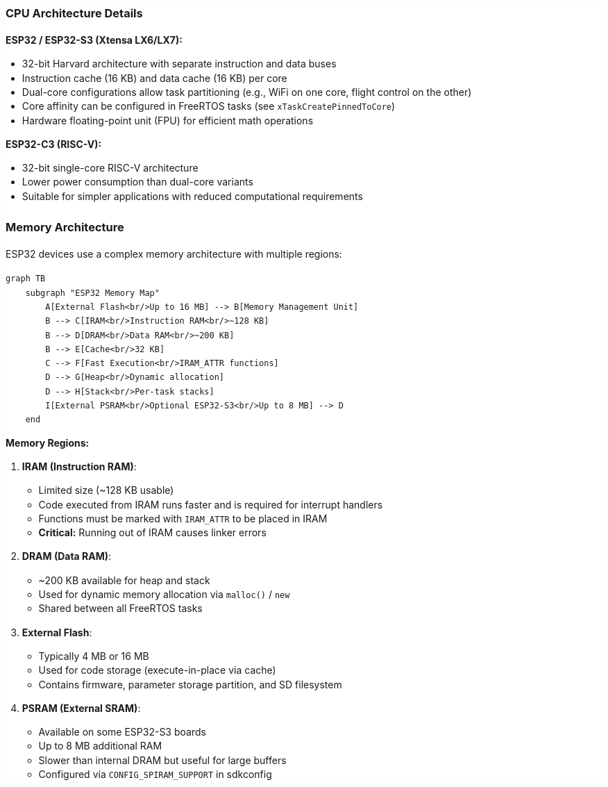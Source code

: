 ### CPU Architecture Details

**ESP32 / ESP32-S3 (Xtensa LX6/LX7):**
- 32-bit Harvard architecture with separate instruction and data buses
- Instruction cache (16 KB) and data cache (16 KB) per core
- Dual-core configurations allow task partitioning (e.g., WiFi on one core, flight control on the other)
- Core affinity can be configured in FreeRTOS tasks (see `xTaskCreatePinnedToCore`)
- Hardware floating-point unit (FPU) for efficient math operations

**ESP32-C3 (RISC-V):**
- 32-bit single-core RISC-V architecture
- Lower power consumption than dual-core variants
- Suitable for simpler applications with reduced computational requirements

### Memory Architecture

ESP32 devices use a complex memory architecture with multiple regions:

```mermaid
graph TB
    subgraph "ESP32 Memory Map"
        A[External Flash<br/>Up to 16 MB] --> B[Memory Management Unit]
        B --> C[IRAM<br/>Instruction RAM<br/>~128 KB]
        B --> D[DRAM<br/>Data RAM<br/>~200 KB]
        B --> E[Cache<br/>32 KB]
        C --> F[Fast Execution<br/>IRAM_ATTR functions]
        D --> G[Heap<br/>Dynamic allocation]
        D --> H[Stack<br/>Per-task stacks]
        I[External PSRAM<br/>Optional ESP32-S3<br/>Up to 8 MB] --> D
    end
```

**Memory Regions:**

1. **IRAM (Instruction RAM)**:
   - Limited size (~128 KB usable)
   - Code executed from IRAM runs faster and is required for interrupt handlers
   - Functions must be marked with `IRAM_ATTR` to be placed in IRAM
   - **Critical:** Running out of IRAM causes linker errors

2. **DRAM (Data RAM)**:
   - ~200 KB available for heap and stack
   - Used for dynamic memory allocation via `malloc()` / `new`
   - Shared between all FreeRTOS tasks

3. **External Flash**:
   - Typically 4 MB or 16 MB
   - Used for code storage (execute-in-place via cache)
   - Contains firmware, parameter storage partition, and SD filesystem

4. **PSRAM (External SRAM)**:
   - Available on some ESP32-S3 boards
   - Up to 8 MB additional RAM
   - Slower than internal DRAM but useful for large buffers
   - Configured via `CONFIG_SPIRAM_SUPPORT` in sdkconfig
